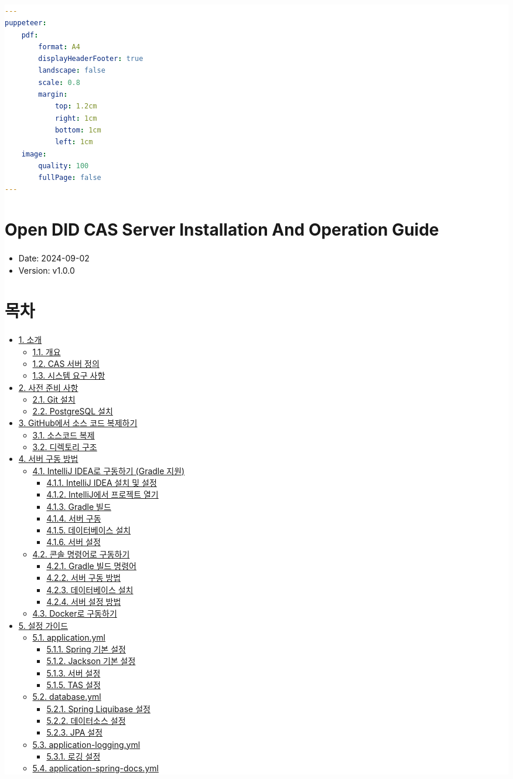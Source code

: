 ```yaml
---
puppeteer:
    pdf:
        format: A4
        displayHeaderFooter: true
        landscape: false
        scale: 0.8
        margin:
            top: 1.2cm
            right: 1cm
            bottom: 1cm
            left: 1cm
    image:
        quality: 100
        fullPage: false
---
```


Open DID CAS Server Installation And Operation Guide
==

- Date: 2024-09-02
- Version: v1.0.0

목차
==

- [1. 소개](#1-소개)
  - [1.1. 개요](#11-개요)
  - [1.2. CAS 서버 정의](#12-cas-서버-정의)
  - [1.3. 시스템 요구 사항](#13-시스템-요구-사항)
- [2. 사전 준비 사항](#2-사전-준비-사항)
  - [2.1. Git 설치](#21-git-설치)
  - [2.2. PostgreSQL 설치](#22-postgresql-설치)
- [3. GitHub에서 소스 코드 복제하기](#3-github에서-소스-코드-복제하기)
  - [3.1. 소스코드 복제](#31-소스코드-복제)
  - [3.2. 디렉토리 구조](#32-디렉토리-구조)
- [4. 서버 구동 방법](#4-서버-구동-방법)
  - [4.1. IntelliJ IDEA로 구동하기 (Gradle 지원)](#41-intellij-idea로-구동하기-gradle-지원)
    - [4.1.1. IntelliJ IDEA 설치 및 설정](#411-intellij-idea-설치-및-설정)
    - [4.1.2. IntelliJ에서 프로젝트 열기](#412-intellij에서-프로젝트-열기)
    - [4.1.3. Gradle 빌드](#413-gradle-빌드)
    - [4.1.4. 서버 구동](#414-서버-구동)
    - [4.1.5. 데이터베이스 설치](#415-데이터베이스-설치)
    - [4.1.6. 서버 설정](#416-서버-설정)
  - [4.2. 콘솔 명령어로 구동하기](#42-콘솔-명령어로-구동하기)
    - [4.2.1. Gradle 빌드 명령어](#421-gradle-빌드-명령어)
    - [4.2.2. 서버 구동 방법](#422-서버-구동-방법)
    - [4.2.3. 데이터베이스 설치](#423-데이터베이스-설치)
    - [4.2.4. 서버 설정 방법](#424-서버-설정-방법)
  - [4.3. Docker로 구동하기](#43-docker로-구동하기)
- [5. 설정 가이드](#5-설정-가이드)
  - [5.1. application.yml](#51-applicationyml)
    - [5.1.1. Spring 기본 설정](#511-spring-기본-설정)
    - [5.1.2. Jackson 기본 설정](#512-jackson-기본-설정)
    - [5.1.3. 서버 설정](#513-서버-설정)
    - [5.1.5. TAS 설정](#515-tas-설정)
  - [5.2. database.yml](#52-databaseyml)
    - [5.2.1. Spring Liquibase 설정](#521-spring-liquibase-설정)
    - [5.2.2. 데이터소스 설정](#522-데이터소스-설정)
    - [5.2.3. JPA 설정](#523-jpa-설정)
  - [5.3. application-logging.yml](#53-application-loggingyml)
    - [5.3.1. 로깅 설정](#531-로깅-설정)
  - [5.4. application-spring-docs.yml](#54-application-spring-docsyml)